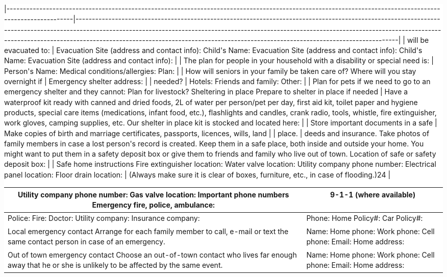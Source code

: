 |---------------------------------------------------------------------------------------------------------------------------------------------------------|----------------------------------------------------------------------------------------------------------------------------------------------------------------------------------------------------------------------------------------------------------------------------------------------------------------------------------------------------------------------------|
| will be evacuated to:                                                                                                                                   | Evacuation Site (address and contact info): Child's Name: Evacuation Site (address and contact info): Child's Name: Evacuation Site (address and contact info):                                                                                                                                                                                                            |
| The plan for people in your  household with a disability or special  need is:                                                                           | Person's Name:  Medical conditions/allergies: Plan:                                                                                                                                                                                                                                                                                                                        |
| How will seniors in your family be  taken care of? Where will you stay overnight if                                                                     | Emergency shelter address:                                                                                                                                                                                                                                                                                                                                                 |
| needed?                                                                                                                                                 | Hotels: Friends and family: Other:                                                                                                                                                                                                                                                                                                                                         |
| Plan for pets if we need to go to an  emergency shelter and they cannot: Plan for livestock? Sheltering in place  Prepare to shelter in place if needed | Have a waterproof kit ready with canned and dried foods, 2L of water per  person/pet per day, first aid kit, toilet paper and hygiene products, special care  items (medications, infant food, etc.), flashlights and candles, crank radio,  tools, whistle, fire extinguisher, work gloves, camping supplies, etc.  Our shelter in place kit is stocked and located here: |
| Store important documents in a safe                                                                                                                     | Make copies of birth and marriage certificates, passports, licences, wills, land                                                                                                                                                                                                                                                                                           |
| place.                                                                                                                                                  | deeds and insurance. Take photos of family members in case a lost person's record is created. Keep them in a safe place, both inside and outside your  home. You might want to put them in a safety deposit box or give them to  friends and family who live out of town. Location of safe or safety deposit box:                                                          |
| Safe home instructions Fire extinguisher location: Water valve location: Utility company phone number: Electrical panel location: Floor drain location: | (Always make sure it is clear of boxes, furniture, etc., in case of flooding.)24                                                                                                                                                                                                                                                                                           |

| Utility company phone number: Gas valve location: Important phone numbers Emergency fire, police, ambulance:                                          | 9-1-1 (where available)                                        |
|-------------------------------------------------------------------------------------------------------------------------------------------------------|----------------------------------------------------------------|
| Police: Fire: Doctor: Utility company: Insurance company:                                                                                             | Phone: Home Policy#: Car Policy#:                              |
| Local emergency contact Arrange for each family member to  call, e-mail or text the same contact  person in case of an emergency.                     | Name: Home phone: Work phone: Cell phone: Email: Home address: |
| Out of town emergency contact Choose an out-of-town contact who  lives far enough away that he or she  is unlikely to be affected by the same  event. | Name: Home phone: Work phone: Cell phone: Email: Home address: |